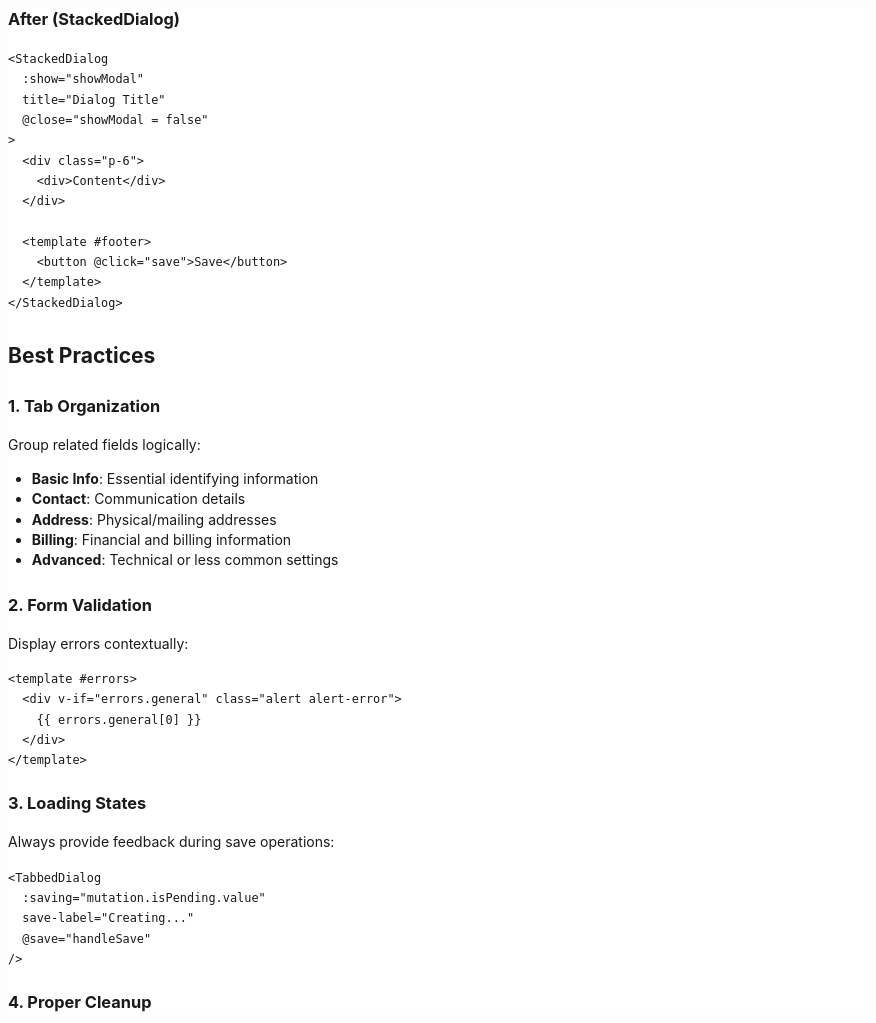 ### After (StackedDialog)

```vue
<StackedDialog
  :show="showModal"
  title="Dialog Title"
  @close="showModal = false"
>
  <div class="p-6">
    <div>Content</div>
  </div>
  
  <template #footer>
    <button @click="save">Save</button>
  </template>
</StackedDialog>
```

## Best Practices

### 1. Tab Organization

Group related fields logically:
- **Basic Info**: Essential identifying information
- **Contact**: Communication details
- **Address**: Physical/mailing addresses
- **Billing**: Financial and billing information
- **Advanced**: Technical or less common settings

### 2. Form Validation

Display errors contextually:
```vue
<template #errors>
  <div v-if="errors.general" class="alert alert-error">
    {{ errors.general[0] }}
  </div>
</template>
```

### 3. Loading States

Always provide feedback during save operations:
```vue
<TabbedDialog
  :saving="mutation.isPending.value"
  save-label="Creating..."
  @save="handleSave"
/>
```

### 4. Proper Cleanup
